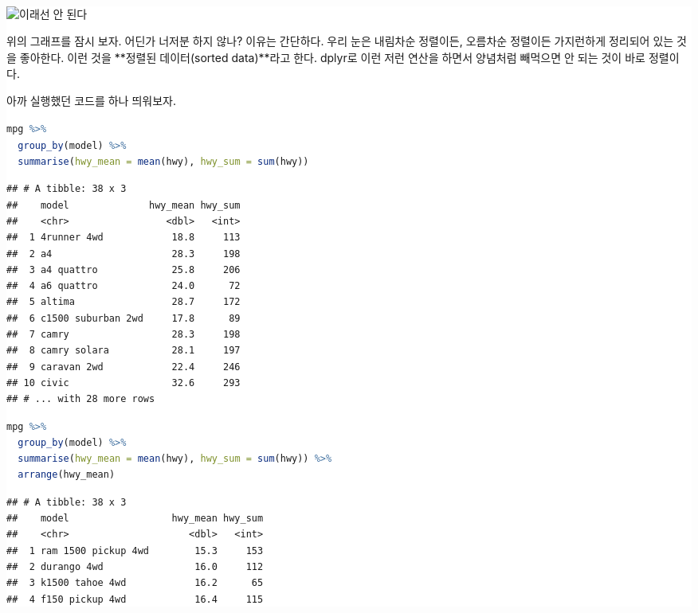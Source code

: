 ![이래선 안 된다](http://benbestphd.com/dplyr-tidyr-tutorial/index_files/figure-html/unnamed-chunk-21-1.png)

위의 그래프를 잠시 보자. 어딘가 너저분 하지 않나? 이유는 간단하다. 우리 눈은 내림차순 정렬이든, 오름차순 정렬이든 가지런하게 정리되어 있는 것을 좋아한다. 이런 것을 **정렬된 데이터(sorted data)**라고 한다. dplyr로 이런 저런 연산을 하면서 양념처럼 빼먹으면 안 되는 것이 바로 정렬이다.

아까 실행했던 코드를 하나 띄워보자.

``` r
mpg %>% 
  group_by(model) %>% 
  summarise(hwy_mean = mean(hwy), hwy_sum = sum(hwy))
```

    ## # A tibble: 38 x 3
    ##    model              hwy_mean hwy_sum
    ##    <chr>                 <dbl>   <int>
    ##  1 4runner 4wd            18.8     113
    ##  2 a4                     28.3     198
    ##  3 a4 quattro             25.8     206
    ##  4 a6 quattro             24.0      72
    ##  5 altima                 28.7     172
    ##  6 c1500 suburban 2wd     17.8      89
    ##  7 camry                  28.3     198
    ##  8 camry solara           28.1     197
    ##  9 caravan 2wd            22.4     246
    ## 10 civic                  32.6     293
    ## # ... with 28 more rows

``` r
mpg %>% 
  group_by(model) %>% 
  summarise(hwy_mean = mean(hwy), hwy_sum = sum(hwy)) %>% 
  arrange(hwy_mean)
```

    ## # A tibble: 38 x 3
    ##    model                  hwy_mean hwy_sum
    ##    <chr>                     <dbl>   <int>
    ##  1 ram 1500 pickup 4wd        15.3     153
    ##  2 durango 4wd                16.0     112
    ##  3 k1500 tahoe 4wd            16.2      65
    ##  4 f150 pickup 4wd            16.4     115